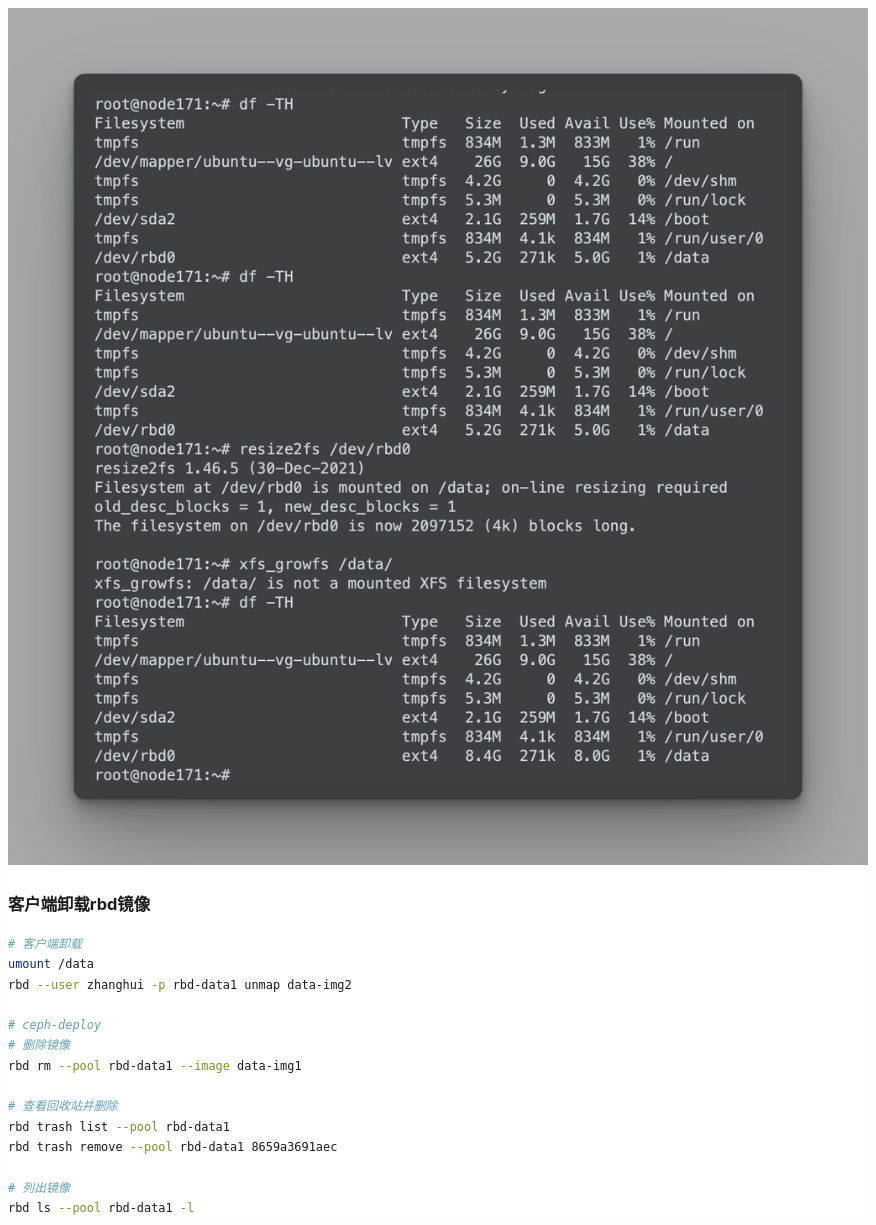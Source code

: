 ![image-20221230172350158](assets/image-20221230172350158.png)

### 客户端卸载rbd镜像

```bash
# 客户端卸载
umount /data
rbd --user zhanghui -p rbd-data1 unmap data-img2

# ceph-deploy
# 删除镜像
rbd rm --pool rbd-data1 --image data-img1

# 查看回收站并删除
rbd trash list --pool rbd-data1
rbd trash remove --pool rbd-data1 8659a3691aec

# 列出镜像
rbd ls --pool rbd-data1 -l
```
